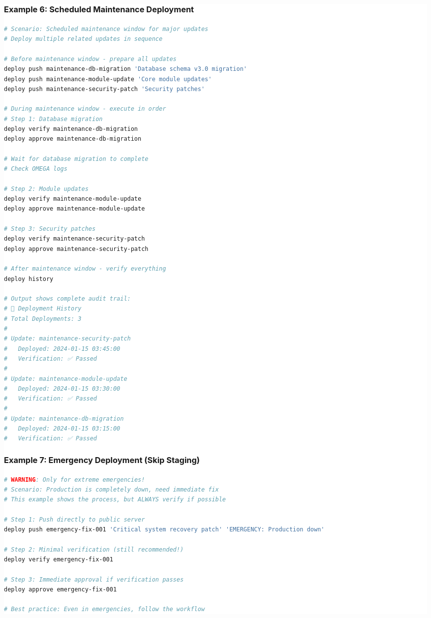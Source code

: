 ### Example 6: Scheduled Maintenance Deployment

```bash
# Scenario: Scheduled maintenance window for major updates
# Deploy multiple related updates in sequence

# Before maintenance window - prepare all updates
deploy push maintenance-db-migration 'Database schema v3.0 migration'
deploy push maintenance-module-update 'Core module updates'
deploy push maintenance-security-patch 'Security patches'

# During maintenance window - execute in order
# Step 1: Database migration
deploy verify maintenance-db-migration
deploy approve maintenance-db-migration

# Wait for database migration to complete
# Check OMEGA logs

# Step 2: Module updates
deploy verify maintenance-module-update
deploy approve maintenance-module-update

# Step 3: Security patches
deploy verify maintenance-security-patch
deploy approve maintenance-security-patch

# After maintenance window - verify everything
deploy history

# Output shows complete audit trail:
# 📜 Deployment History
# Total Deployments: 3
# 
# Update: maintenance-security-patch
#   Deployed: 2024-01-15 03:45:00
#   Verification: ✅ Passed
# 
# Update: maintenance-module-update
#   Deployed: 2024-01-15 03:30:00
#   Verification: ✅ Passed
# 
# Update: maintenance-db-migration
#   Deployed: 2024-01-15 03:15:00
#   Verification: ✅ Passed
```

### Example 7: Emergency Deployment (Skip Staging)

```bash
# WARNING: Only for extreme emergencies!
# Scenario: Production is completely down, need immediate fix
# This example shows the process, but ALWAYS verify if possible

# Step 1: Push directly to public server
deploy push emergency-fix-001 'Critical system recovery patch' 'EMERGENCY: Production down'

# Step 2: Minimal verification (still recommended!)
deploy verify emergency-fix-001

# Step 3: Immediate approval if verification passes
deploy approve emergency-fix-001

# Best practice: Even in emergencies, follow the workflow
```